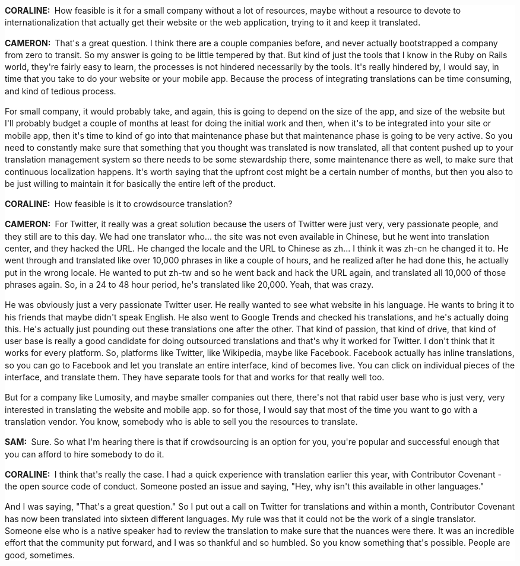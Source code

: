 **CORALINE:&nbsp;** How feasible is it for a small company without a lot of resources, maybe without a resource to devote to internationalization that actually get their website or the web application, trying to it and keep it translated.

**CAMERON:&nbsp;** That's a great question. I think there are a couple companies before, and never actually bootstrapped a company from zero to transit. So my answer is going to be little tempered by that. But kind of just the tools that I know in the Ruby on Rails world, they're fairly easy to learn, the processes is not hindered necessarily by the tools. It's really hindered by, I would say, in time that you take to do your website or your mobile app. Because the process of integrating translations can be time consuming, and kind of tedious process.

For small company, it would probably take, and again, this is going to depend on the size of the app, and size of the website but I'll probably budget a couple of months at least for doing the initial work and then, when it's to be integrated into your site or mobile app, then it's time to kind of go into that maintenance phase but that maintenance phase is going to be very active. So you need to constantly make sure that something that you thought was translated is now translated, all that content pushed up to your translation management system so there needs to be some stewardship there, some maintenance there as well, to make sure that continuous localization happens. It's worth saying that the upfront cost might be a certain number of months, but then you also to be just willing to maintain it for basically the entire left of the product.

**CORALINE:&nbsp;** How feasible is it to crowdsource translation?

**CAMERON:&nbsp;** For Twitter, it really was a great solution because the users of Twitter were just very, very passionate people, and they still are to this day. We had one translator who... the site was not even available in Chinese, but he went into translation center, and they hacked the URL. He changed the locale and the URL to Chinese as zh... I think it was zh-cn he changed it to. He went through and translated like over 10,000 phrases in like a couple of hours, and he realized after he had done this, he actually put in the wrong locale. He wanted to put zh-tw and so he went back and hack the URL again, and translated all 10,000 of those phrases again. So, in a 24 to 48 hour period, he's translated like 20,000. Yeah, that was crazy.

He was obviously just a very passionate Twitter user. He really wanted to see what website in his language. He wants to bring it to his friends that maybe didn't speak English. He also went to Google Trends and checked his translations, and he's actually doing this. He's actually just pounding out these translations one after the other. That kind of passion, that kind of drive, that kind of user base is really a good candidate for doing outsourced translations and that's why it worked for Twitter. I don't think that it works for every platform. So, platforms like Twitter, like Wikipedia, maybe like Facebook. Facebook actually has inline translations, so you can go to Facebook and let you translate an entire interface, kind of becomes live. You can click on individual pieces of the interface, and translate them. They have separate tools for that and works for that really well too.

But for a company like Lumosity, and maybe smaller companies out there, there's not that rabid user base who is just very, very interested in translating the website and mobile app. so for those, I would say that most of the time you want to go with a translation vendor. You know, somebody who is able to sell you the resources to translate.

**SAM:&nbsp;** Sure. So what I'm hearing there is that if crowdsourcing is an option for you, you're popular and successful enough that you can afford to hire somebody to do it.

**CORALINE:&nbsp;** I think that's really the case. I had a quick experience with translation earlier this year, with Contributor Covenant - the open source code of conduct. Someone posted an issue and saying, "Hey, why isn't this available in other languages."

And I was saying, "That's a great question." So I put out a call on Twitter for translations and within a month, Contributor Covenant has now been translated into sixteen different languages. My rule was that it could not be the work of a single translator. Someone else who is a native speaker had to review the translation to make sure that the nuances were there. It was an incredible effort that the community put forward, and I was so thankful and so humbled. So you know something that's possible. People are good, sometimes.
